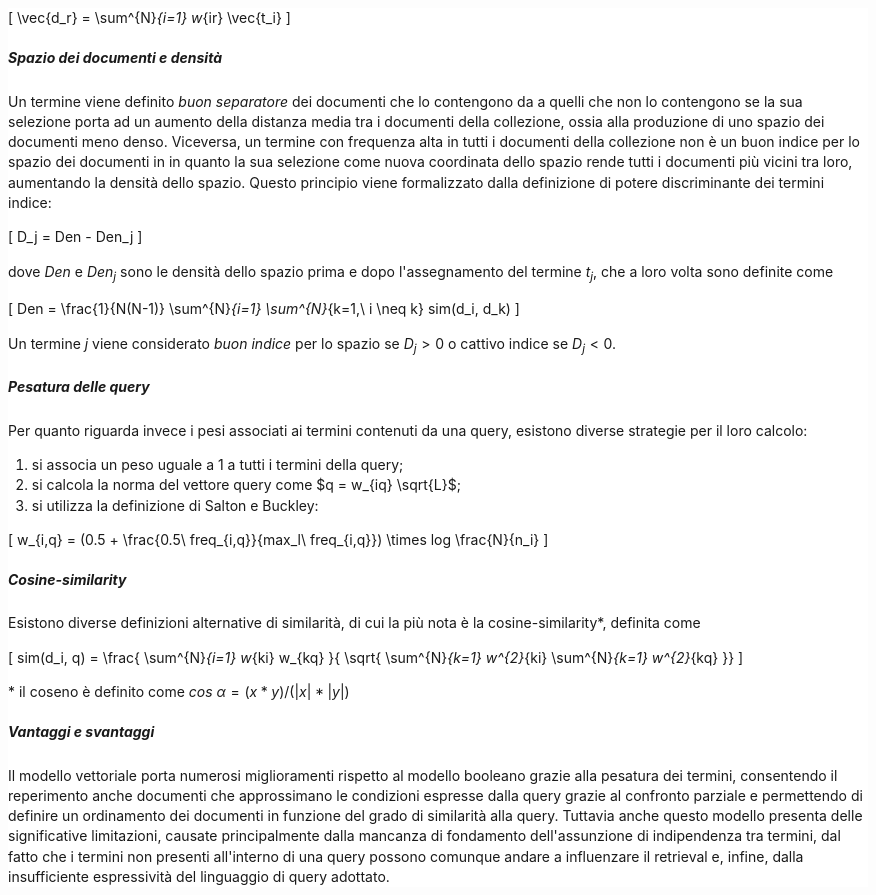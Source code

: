 \[
  \vec{d_r} = \sum^{N}_{i=1} w_{ir} \vec{t_i}
\]

##### Spazio dei documenti e densità

Un termine viene definito *buon separatore* dei documenti che lo contengono da a quelli che non lo contengono se la sua selezione porta ad un aumento della distanza media tra i documenti della collezione, ossia alla produzione di uno spazio dei documenti meno denso. Viceversa, un termine con frequenza alta in tutti i documenti della collezione non è un buon indice per lo spazio dei documenti in in quanto la sua selezione come nuova coordinata dello spazio rende tutti i documenti più vicini tra loro, aumentando la densità dello spazio. Questo principio viene formalizzato dalla definizione di potere discriminante dei termini indice:

\[
  D_j = Den - Den_j
\]

dove $Den$ e $Den_j$ sono le densità dello spazio prima e dopo l'assegnamento del termine $t_j$, che a loro volta sono definite come

\[
  Den = \frac{1}{N(N-1)} \sum^{N}_{i=1} \sum^{N}_{k=1,\ i \neq k} sim(d_i, d_k)
\]

Un termine $j$ viene considerato *buon indice* per lo spazio se $D_j > 0$ o cattivo indice se $D_j < 0$.

##### Pesatura delle query

Per quanto riguarda invece i pesi associati ai termini contenuti da una query, esistono diverse strategie per il loro calcolo:

1. si associa un peso uguale a 1 a tutti i termini della query;
2. si calcola la norma del vettore query come $q = w_{iq} \sqrt{L}$;
3. si utilizza la definizione di Salton e Buckley:

\[
  w_{i,q} = (0.5 + \frac{0.5\ freq_{i,q}}{max_l\ freq_{i,q}}) \times log \frac{N}{n_i}
\]

##### Cosine-similarity

Esistono diverse definizioni alternative di similarità, di cui la più nota è la cosine-similarity*, definita come

\[
  sim(d_i, q) = \frac{ \sum^{N}_{i=1} w_{ki} w_{kq} }{ \sqrt{ \sum^{N}_{k=1} w^{2}_{ki} \sum^{N}_{k=1} w^{2}_{kq} }}
\]

\* il coseno è definito come $cos\ \alpha = (x * y)/(|x| * |y|)$

##### Vantaggi e svantaggi

Il modello vettoriale porta numerosi miglioramenti rispetto al modello booleano grazie alla pesatura dei termini, consentendo il reperimento anche documenti che approssimano le condizioni espresse dalla query grazie al confronto parziale e permettendo di definire un ordinamento dei documenti in funzione del grado di similarità alla query. Tuttavia anche questo modello presenta delle significative limitazioni, causate principalmente dalla mancanza di fondamento dell'assunzione di indipendenza tra termini, dal fatto che i termini non presenti all'interno di una query possono comunque andare a influenzare il retrieval e, infine, dalla insufficiente espressività del linguaggio di query adottato.
